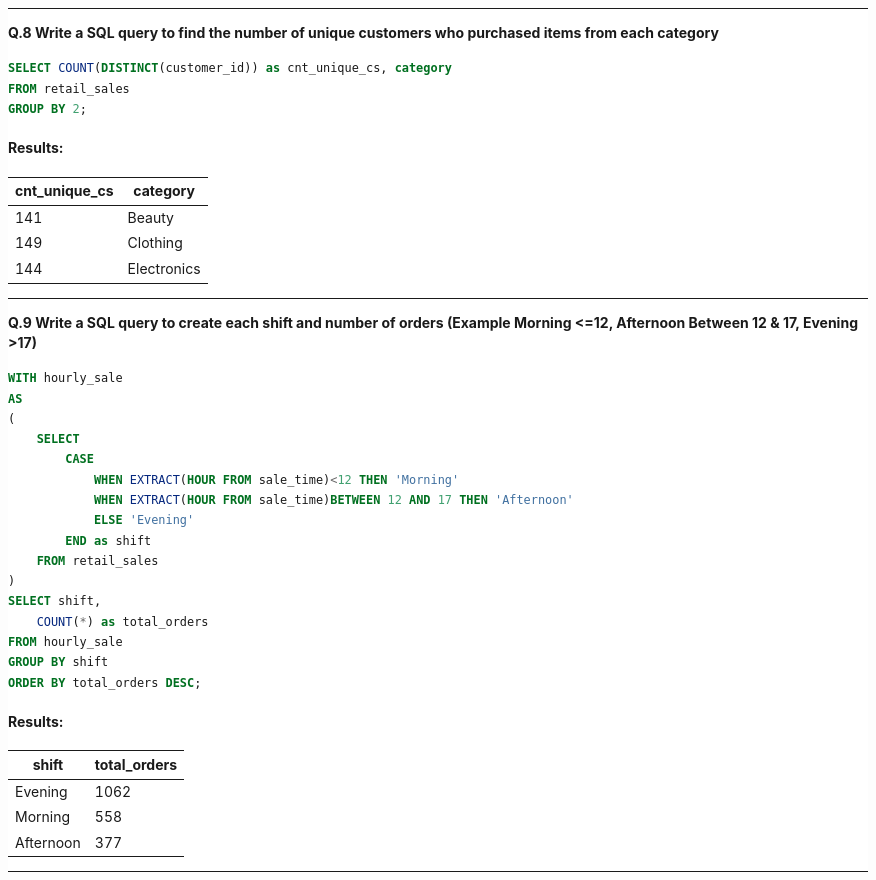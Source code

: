 ***

**Q.8 Write a SQL query to find the number of unique customers who purchased items from each category**

````sql
SELECT COUNT(DISTINCT(customer_id)) as cnt_unique_cs, category
FROM retail_sales
GROUP BY 2;
````
#### Results:
| cnt_unique_cs | category    | 
|---------------|-------------|
| 141           | Beauty      | 	
| 149           | Clothing    | 	
| 144           | Electronics | 

***

**Q.9 Write a SQL query to create each shift and number of orders (Example Morning <=12, Afternoon Between 12 & 17, Evening >17)**

````sql
WITH hourly_sale
AS
(
	SELECT
		CASE
			WHEN EXTRACT(HOUR FROM sale_time)<12 THEN 'Morning'
			WHEN EXTRACT(HOUR FROM sale_time)BETWEEN 12 AND 17 THEN 'Afternoon'
			ELSE 'Evening'
		END as shift
	FROM retail_sales
)
SELECT shift,
	COUNT(*) as total_orders
FROM hourly_sale
GROUP BY shift
ORDER BY total_orders DESC;
````
#### Results:
| shift     | total_orders | 
|-----------|--------------|
| Evening   | 1062         | 	
| Morning   | 558          | 	
| Afternoon | 377          | 

***
